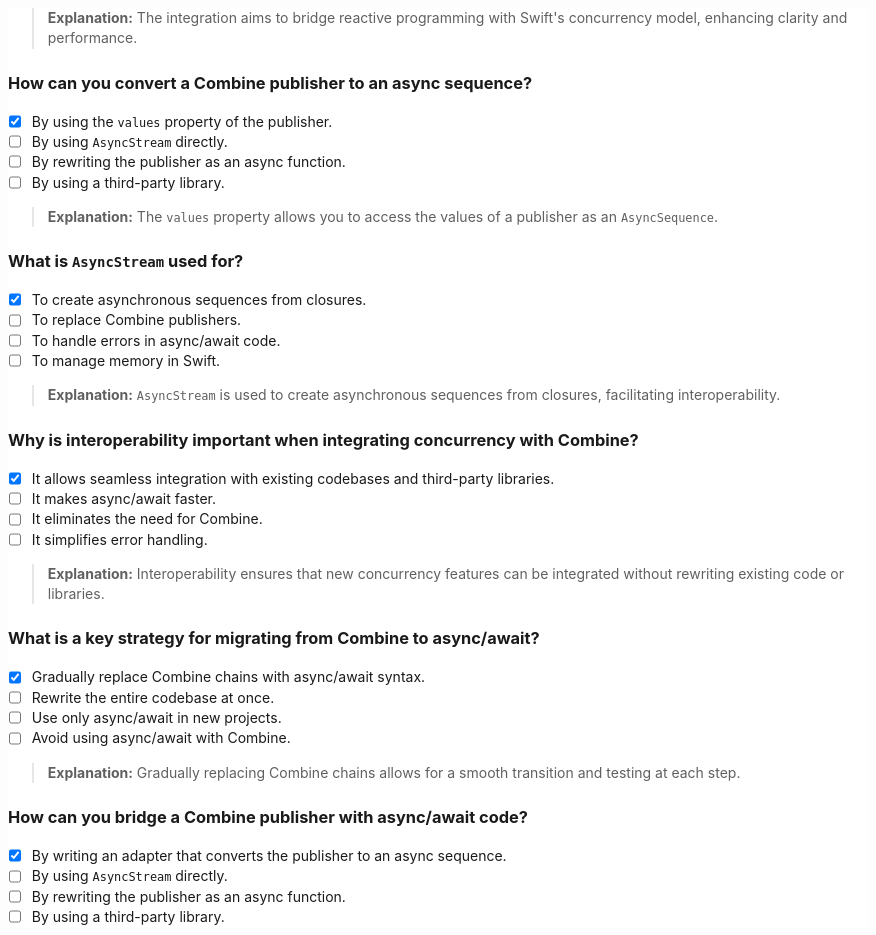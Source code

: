 > **Explanation:** The integration aims to bridge reactive programming with Swift's concurrency model, enhancing clarity and performance.

### How can you convert a Combine publisher to an async sequence?

- [x] By using the `values` property of the publisher.
- [ ] By using `AsyncStream` directly.
- [ ] By rewriting the publisher as an async function.
- [ ] By using a third-party library.

> **Explanation:** The `values` property allows you to access the values of a publisher as an `AsyncSequence`.

### What is `AsyncStream` used for?

- [x] To create asynchronous sequences from closures.
- [ ] To replace Combine publishers.
- [ ] To handle errors in async/await code.
- [ ] To manage memory in Swift.

> **Explanation:** `AsyncStream` is used to create asynchronous sequences from closures, facilitating interoperability.

### Why is interoperability important when integrating concurrency with Combine?

- [x] It allows seamless integration with existing codebases and third-party libraries.
- [ ] It makes async/await faster.
- [ ] It eliminates the need for Combine.
- [ ] It simplifies error handling.

> **Explanation:** Interoperability ensures that new concurrency features can be integrated without rewriting existing code or libraries.

### What is a key strategy for migrating from Combine to async/await?

- [x] Gradually replace Combine chains with async/await syntax.
- [ ] Rewrite the entire codebase at once.
- [ ] Use only async/await in new projects.
- [ ] Avoid using async/await with Combine.

> **Explanation:** Gradually replacing Combine chains allows for a smooth transition and testing at each step.

### How can you bridge a Combine publisher with async/await code?

- [x] By writing an adapter that converts the publisher to an async sequence.
- [ ] By using `AsyncStream` directly.
- [ ] By rewriting the publisher as an async function.
- [ ] By using a third-party library.
